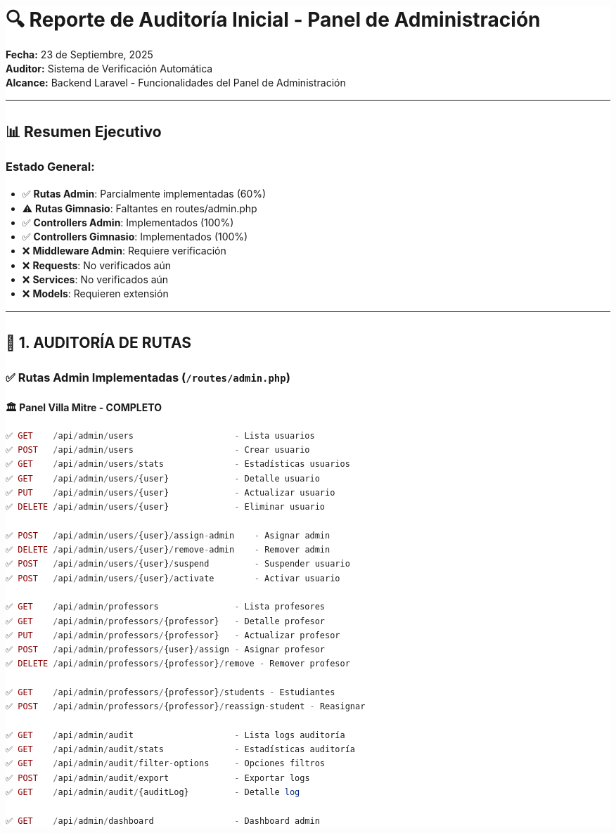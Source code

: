 # 🔍 Reporte de Auditoría Inicial - Panel de Administración

**Fecha:** 23 de Septiembre, 2025  
**Auditor:** Sistema de Verificación Automática  
**Alcance:** Backend Laravel - Funcionalidades del Panel de Administración

---

## 📊 **Resumen Ejecutivo**

### **Estado General:**
- ✅ **Rutas Admin**: Parcialmente implementadas (60%)
- ⚠️ **Rutas Gimnasio**: Faltantes en routes/admin.php
- ✅ **Controllers Admin**: Implementados (100%)
- ✅ **Controllers Gimnasio**: Implementados (100%)
- ❌ **Middleware Admin**: Requiere verificación
- ❌ **Requests**: No verificados aún
- ❌ **Services**: No verificados aún
- ❌ **Models**: Requieren extensión

---

## 📁 **1. AUDITORÍA DE RUTAS**

### **✅ Rutas Admin Implementadas (`/routes/admin.php`)**

#### **🏛️ Panel Villa Mitre - COMPLETO**
```php
✅ GET    /api/admin/users                    - Lista usuarios
✅ POST   /api/admin/users                    - Crear usuario
✅ GET    /api/admin/users/stats              - Estadísticas usuarios
✅ GET    /api/admin/users/{user}             - Detalle usuario
✅ PUT    /api/admin/users/{user}             - Actualizar usuario
✅ DELETE /api/admin/users/{user}             - Eliminar usuario

✅ POST   /api/admin/users/{user}/assign-admin    - Asignar admin
✅ DELETE /api/admin/users/{user}/remove-admin    - Remover admin
✅ POST   /api/admin/users/{user}/suspend         - Suspender usuario
✅ POST   /api/admin/users/{user}/activate        - Activar usuario

✅ GET    /api/admin/professors               - Lista profesores
✅ GET    /api/admin/professors/{professor}   - Detalle profesor
✅ PUT    /api/admin/professors/{professor}   - Actualizar profesor
✅ POST   /api/admin/professors/{user}/assign - Asignar profesor
✅ DELETE /api/admin/professors/{professor}/remove - Remover profesor

✅ GET    /api/admin/professors/{professor}/students - Estudiantes
✅ POST   /api/admin/professors/{professor}/reassign-student - Reasignar

✅ GET    /api/admin/audit                    - Lista logs auditoría
✅ GET    /api/admin/audit/stats              - Estadísticas auditoría
✅ GET    /api/admin/audit/filter-options     - Opciones filtros
✅ POST   /api/admin/audit/export             - Exportar logs
✅ GET    /api/admin/audit/{auditLog}         - Detalle log

✅ GET    /api/admin/dashboard                - Dashboard admin
```
